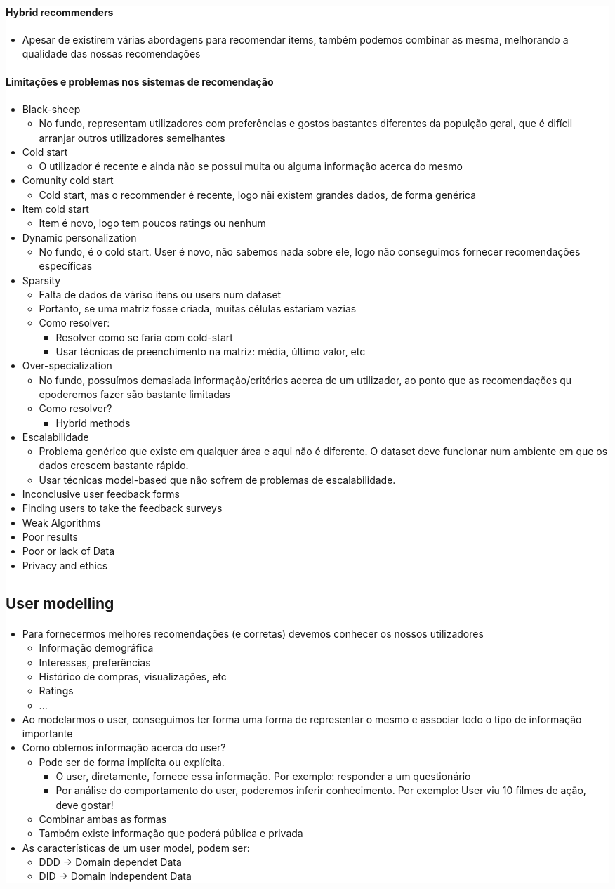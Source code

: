 #### Hybrid recommenders

- Apesar de existirem várias abordagens para recomendar items, também podemos combinar as mesma, melhorando a qualidade das nossas recomendações



#### Limitações e problemas nos sistemas de recomendação

- Black-sheep
    - No fundo, representam utilizadores com preferências e gostos bastantes diferentes da populção geral, que é difícil arranjar outros utilizadores semelhantes
- Cold start
    - O utilizador é recente e ainda não se possui muita ou alguma informação acerca do mesmo
- Comunity cold start
    - Cold start, mas o recommender é recente, logo nãi existem grandes dados, de forma genérica
- Item cold start
    - Item é novo, logo tem poucos ratings ou nenhum
- Dynamic personalization
    - No fundo, é o cold start. User é novo, não sabemos nada sobre ele, logo não conseguimos fornecer recomendações específicas
- Sparsity
    - Falta de dados de váriso itens ou users num dataset
    - Portanto, se uma matriz fosse criada, muitas células estariam vazias
    - Como resolver:
        - Resolver como se faria com cold-start
        - Usar técnicas de preenchimento na matriz: média, último valor, etc
- Over-specialization
    - No fundo, possuímos demasiada informação/critérios acerca de um utilizador, ao ponto que as recomendações qu epoderemos fazer são bastante limitadas
    - Como resolver?
        - Hybrid methods
- Escalabilidade
    - Problema genérico que existe em qualquer área e aqui não é diferente. O dataset deve funcionar num ambiente em que os dados crescem bastante rápido.
    - Usar técnicas model-based que não sofrem de problemas de escalabilidade.
- Inconclusive user feedback forms
- Finding users to take the feedback surveys
- Weak Algorithms
- Poor results
- Poor or lack of Data
- Privacy and ethics


## User modelling

- Para fornecermos melhores recomendações (e corretas) devemos conhecer os nossos utilizadores
    - Informação demográfica
    - Interesses, preferências
    - Histórico de compras, visualizações, etc
    - Ratings
    - ...
- Ao modelarmos o user, conseguimos ter forma uma forma de representar o mesmo e associar todo o tipo de informação importante
- Como obtemos informação acerca do user?
    - Pode ser de forma implícita ou explícita.
        - O user, diretamente, fornece essa informação. Por exemplo: responder a um questionário
        - Por análise do comportamento do user, poderemos inferir conhecimento. Por exemplo: User viu 10 filmes de ação, deve gostar!
    - Combinar ambas as formas
    - Também existe informação que poderá pública e privada
- As características de um user model, podem ser:
    - DDD -> Domain dependet Data
    - DID -> Domain Independent Data
